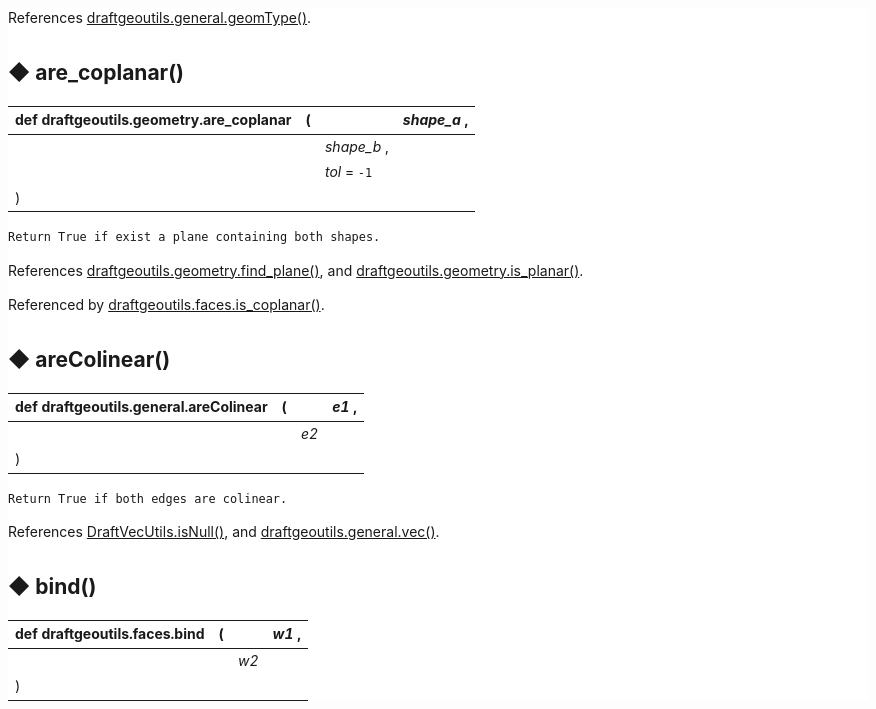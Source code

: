 References
[draftgeoutils.general.geomType()](../../d9/dfd/group__draftgeoutils.html#gadebaa4c226b84107052977ebda300737).

## ◆ are_coplanar()

def draftgeoutils.geometry.are_coplanar  | ( |  | _shape_a_ ,   
---|---|---|---  
|  |  | _shape_b_ ,   
|  |  | _tol_ = `-1`  
| ) | |   
      
    
    Return True if exist a plane containing both shapes.

References
[draftgeoutils.geometry.find_plane()](../../d9/dfd/group__draftgeoutils.html#ga2255544d596f3dbaa5423bb67f78f69d),
and
[draftgeoutils.geometry.is_planar()](../../d9/dfd/group__draftgeoutils.html#ga2ab2c7e349dc6e0f5cfe19e9fd1608c4).

Referenced by
[draftgeoutils.faces.is_coplanar()](../../d9/dfd/group__draftgeoutils.html#gac12735fced2e5e984d015b18ed430a5f).

## ◆ areColinear()

def draftgeoutils.general.areColinear  | ( |  | _e1_ ,   
---|---|---|---  
|  |  | _e2_  
| ) | |   
      
    
    Return True if both edges are colinear.

References
[DraftVecUtils.isNull()](../../dc/dc3/group__DRAFTVECUTILS.html#gaaccdee2ed1226b010ac7b3e04c42a687),
and
[draftgeoutils.general.vec()](../../d9/dfd/group__draftgeoutils.html#gad8ccb48490b88fe43f234c673531265c).

## ◆ bind()

def draftgeoutils.faces.bind  | ( |  | _w1_ ,   
---|---|---|---  
|  |  | _w2_  
| ) | |   
      